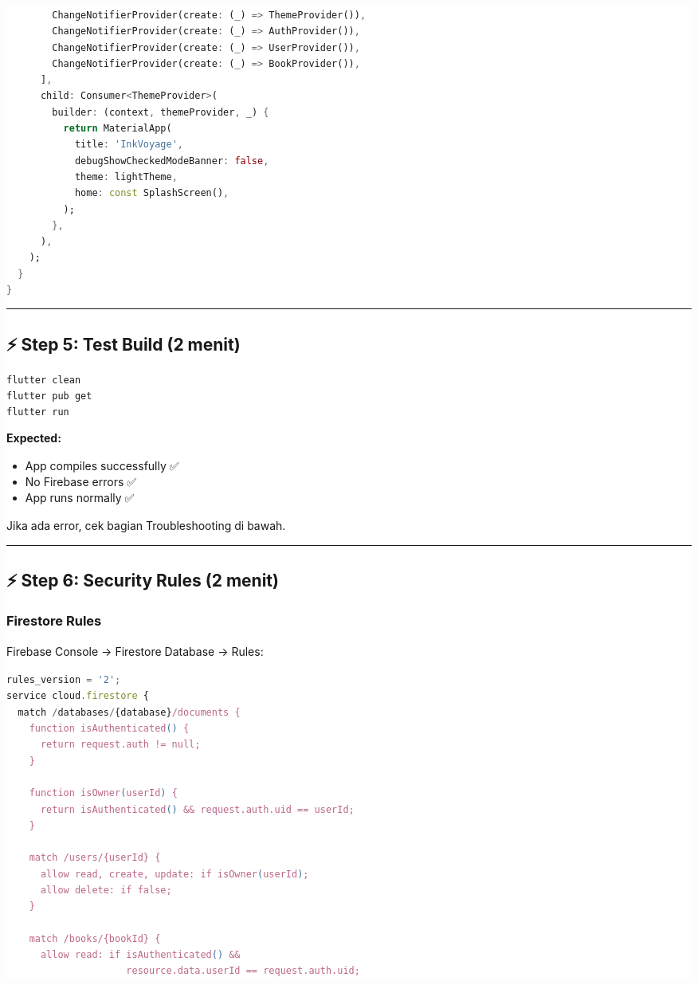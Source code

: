 ```dart
        ChangeNotifierProvider(create: (_) => ThemeProvider()),
        ChangeNotifierProvider(create: (_) => AuthProvider()),
        ChangeNotifierProvider(create: (_) => UserProvider()),
        ChangeNotifierProvider(create: (_) => BookProvider()),
      ],
      child: Consumer<ThemeProvider>(
        builder: (context, themeProvider, _) {
          return MaterialApp(
            title: 'InkVoyage',
            debugShowCheckedModeBanner: false,
            theme: lightTheme,
            home: const SplashScreen(),
          );
        },
      ),
    );
  }
}
```

---

## ⚡ Step 5: Test Build (2 menit)

```bash
flutter clean
flutter pub get
flutter run
```

**Expected:**
- App compiles successfully ✅
- No Firebase errors ✅
- App runs normally ✅

Jika ada error, cek bagian Troubleshooting di bawah.

---

## ⚡ Step 6: Security Rules (2 menit)

### Firestore Rules

Firebase Console → Firestore Database → Rules:

```javascript
rules_version = '2';
service cloud.firestore {
  match /databases/{database}/documents {
    function isAuthenticated() {
      return request.auth != null;
    }
    
    function isOwner(userId) {
      return isAuthenticated() && request.auth.uid == userId;
    }
    
    match /users/{userId} {
      allow read, create, update: if isOwner(userId);
      allow delete: if false;
    }
    
    match /books/{bookId} {
      allow read: if isAuthenticated() && 
                     resource.data.userId == request.auth.uid;
```